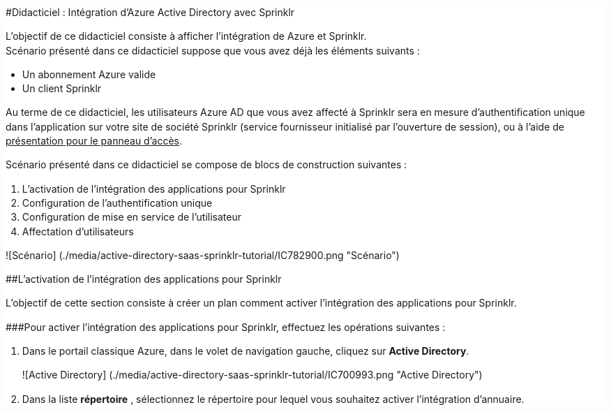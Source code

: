<properties 
    pageTitle="Didacticiel : Intégration d’Azure Active Directory avec Sprinklr | Microsoft Azure" 
    description="Découvrez comment utiliser Sprinklr avec Azure Active Directory pour activer l’authentification unique, la mise en service automatisé et bien plus encore !" 
    services="active-directory" 
    authors="jeevansd"  
    documentationCenter="na" 
    manager="femila"/>
<tags 
    ms.service="active-directory" 
    ms.devlang="na" 
    ms.topic="article" 
    ms.tgt_pltfrm="na" 
    ms.workload="identity" 
    ms.date="09/19/2016" 
    ms.author="jeedes" />

#<a name="tutorial-azure-active-directory-integration-with-sprinklr"></a>Didacticiel : Intégration d’Azure Active Directory avec Sprinklr
  
L’objectif de ce didacticiel consiste à afficher l’intégration de Azure et Sprinklr.  
Scénario présenté dans ce didacticiel suppose que vous avez déjà les éléments suivants :

-   Un abonnement Azure valide
-   Un client Sprinklr
  
Au terme de ce didacticiel, les utilisateurs Azure AD que vous avez affecté à Sprinklr sera en mesure d’authentification unique dans l’application sur votre site de société Sprinklr (service fournisseur initialisé par l’ouverture de session), ou à l’aide de [présentation pour le panneau d’accès](active-directory-saas-access-panel-introduction.md).
  
Scénario présenté dans ce didacticiel se compose de blocs de construction suivantes :

1.  L’activation de l’intégration des applications pour Sprinklr
2.  Configuration de l’authentification unique
3.  Configuration de mise en service de l’utilisateur
4.  Affectation d’utilisateurs

![Scénario] (./media/active-directory-saas-sprinklr-tutorial/IC782900.png "Scénario")

##<a name="enabling-the-application-integration-for-sprinklr"></a>L’activation de l’intégration des applications pour Sprinklr
  
L’objectif de cette section consiste à créer un plan comment activer l’intégration des applications pour Sprinklr.

###<a name="to-enable-the-application-integration-for-sprinklr-perform-the-following-steps"></a>Pour activer l’intégration des applications pour Sprinklr, effectuez les opérations suivantes :

1.  Dans le portail classique Azure, dans le volet de navigation gauche, cliquez sur **Active Directory**.

    ![Active Directory] (./media/active-directory-saas-sprinklr-tutorial/IC700993.png "Active Directory")

2.  Dans la liste **répertoire** , sélectionnez le répertoire pour lequel vous souhaitez activer l’intégration d’annuaire.
